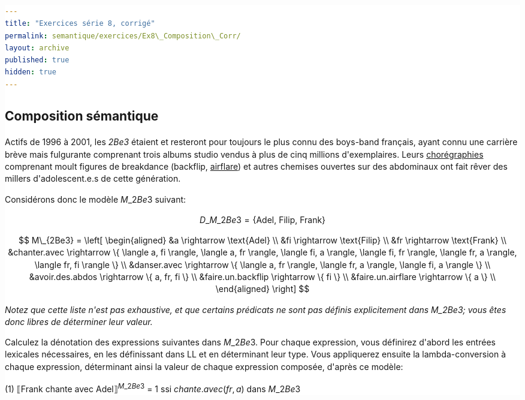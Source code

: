```yaml
---
title: "Exercices série 8, corrigé"
permalink: semantique/exercices/Ex8\_Composition\_Corr/
layout: archive
published: true
hidden: true
---
```


## Composition sémantique

Actifs de 1996 à 2001, les *2Be3* étaient et resteront pour toujours le plus connu des boys-band français, ayant connu une carrière brève mais fulgurante comprenant trois albums studio vendus à plus de cinq millions d'exemplaires. Leurs [chorégraphies](https://www.youtube.com/watch?v=3c7DDnjrXFw) comprenant moult figures de breakdance (backflip, [airflare](https://www.youtube.com/watch?v=1fxOuGQcEsI)) et autres chemises ouvertes sur des abdominaux ont fait rêver des millers d'adolescent.e.s de cette génération.

Considérons donc le modèle $M\_{2Be3}$ suivant:

$$
D\_{M\_{2Be3}} = \{ \text{Adel, Filip, Frank}
\}
$$


$$
M\_{2Be3} =
\left[ \begin{aligned}
  &a \rightarrow \text{Adel} \\
  &fi \rightarrow \text{Filip} \\
  &fr \rightarrow \text{Frank} \\
  &chanter.avec \rightarrow \{ \langle a, fi \rangle, \langle a, fr \rangle, \langle fi, a \rangle, \langle fi, fr \rangle, \langle fr, a \rangle, \langle fr, fi \rangle \} \\
  &danser.avec \rightarrow \{ \langle a, fr \rangle, \langle fr, a \rangle, \langle fi, a \rangle \} \\
  &avoir.des.abdos \rightarrow \{ a, fr, fi \} \\
  &faire.un.backflip \rightarrow \{ fi \} \\
  &faire.un.airflare \rightarrow \{ a \} \\
\end{aligned} \right]
$$

*Notez que cette liste n'est pas exhaustive, et que certains prédicats ne sont pas définis explicitement dans $M\_{2Be3}$; vous êtes donc libres de déterminer leur valeur.*

Calculez la dénotation des expressions suivantes dans $M\_{2Be3}$.
Pour chaque expression, vous définirez d'abord les entrées lexicales nécessaires, en les définissant dans LL et en déterminant leur type. Vous appliquerez ensuite la lambda-conversion à chaque expression, déterminant ainsi la valeur de chaque expression composée, d'après ce modèle:

(1) $\llbracket \text{Frank chante avec Adel} \rrbracket^{M\_{2Be3}}$ = 1 ssi $chante.avec(fr,a)$ dans $M\_{2Be3}$
